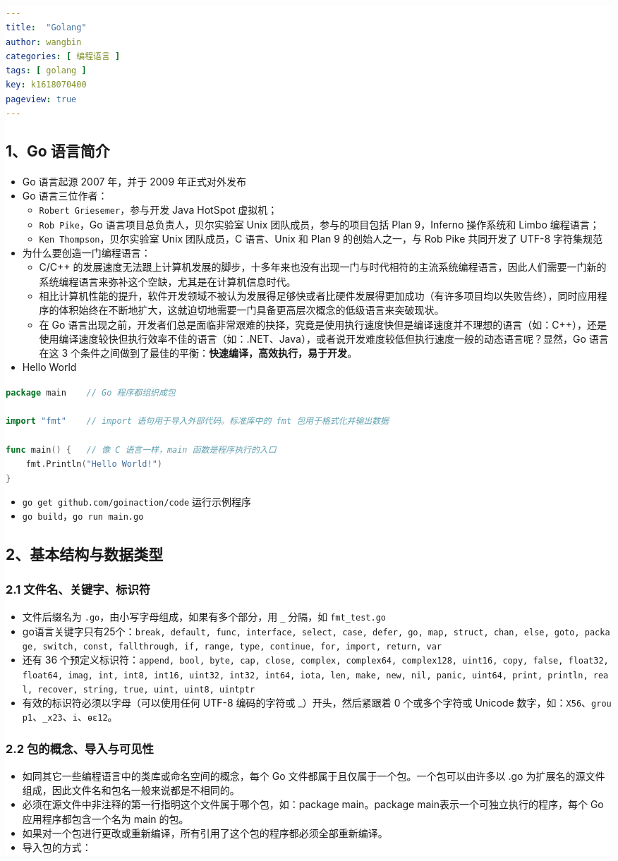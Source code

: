 ```yaml
---
title:  "Golang"
author: wangbin
categories: [ 编程语言 ]
tags: [ golang ]
key: k1618070400
pageview: true
---
```


## 1、Go 语言简介
- Go 语言起源 2007 年，并于 2009 年正式对外发布
- Go 语言三位作者：
    - `Robert Griesemer`，参与开发 Java HotSpot 虚拟机；
    - `Rob Pike`，Go 语言项目总负责人，贝尔实验室 Unix 团队成员，参与的项目包括 Plan 9，Inferno 操作系统和 Limbo 编程语言；
    - `Ken Thompson`，贝尔实验室 Unix 团队成员，C 语言、Unix 和 Plan 9 的创始人之一，与 Rob Pike 共同开发了 UTF-8 字符集规范
- 为什么要创造一门编程语言：
    - C/C++ 的发展速度无法跟上计算机发展的脚步，十多年来也没有出现一门与时代相符的主流系统编程语言，因此人们需要一门新的系统编程语言来弥补这个空缺，尤其是在计算机信息时代。
    - 相比计算机性能的提升，软件开发领域不被认为发展得足够快或者比硬件发展得更加成功（有许多项目均以失败告终），同时应用程序的体积始终在不断地扩大，这就迫切地需要一门具备更高层次概念的低级语言来突破现状。
    - 在 Go 语言出现之前，开发者们总是面临非常艰难的抉择，究竟是使用执行速度快但是编译速度并不理想的语言（如：C++），还是使用编译速度较快但执行效率不佳的语言（如：.NET、Java），或者说开发难度较低但执行速度一般的动态语言呢？显然，Go 语言在这 3 个条件之间做到了最佳的平衡：**快速编译，高效执行，易于开发**。
- Hello World

```go
package main    // Go 程序都组织成包

import "fmt"    // import 语句用于导入外部代码。标准库中的 fmt 包用于格式化并输出数据

func main() {   // 像 C 语言一样，main 函数是程序执行的入口
    fmt.Println("Hello World!")
}
```

- `go get github.com/goinaction/code` 运行示例程序
- `go build`，`go run main.go`

## 2、基本结构与数据类型
### 2.1 文件名、关键字、标识符
- 文件后缀名为 `.go`，由小写字母组成，如果有多个部分，用 `_` 分隔，如 `fmt_test.go`
- go语言关键字只有25个：`break, default, func, interface, select, case, defer, go, map, struct, chan, else, goto, package, switch, const, fallthrough, if, range, type, continue, for, import, return, var`
- 还有 36 个预定义标识符：`append, bool, byte, cap, close, complex, complex64, complex128, uint16, copy, false, float32, float64, imag, int, int8, int16, uint32, int32, int64, iota, len, make, new, nil, panic, uint64, print, println, real, recover, string, true, uint, uint8, uintptr`
- 有效的标识符必须以字母（可以使用任何 UTF-8 编码的字符或 \_）开头，然后紧跟着 0 个或多个字符或 Unicode 数字，如：`X56`、`group1`、`_x23`、`i`、`өԑ12`。

### 2.2 包的概念、导入与可见性
- 如同其它一些编程语言中的类库或命名空间的概念，每个 Go 文件都属于且仅属于一个包。一个包可以由许多以 .go 为扩展名的源文件组成，因此文件名和包名一般来说都是不相同的。
- 必须在源文件中非注释的第一行指明这个文件属于哪个包，如：package main。package main表示一个可独立执行的程序，每个 Go 应用程序都包含一个名为 main 的包。
- 如果对一个包进行更改或重新编译，所有引用了这个包的程序都必须全部重新编译。
- 导入包的方式：
